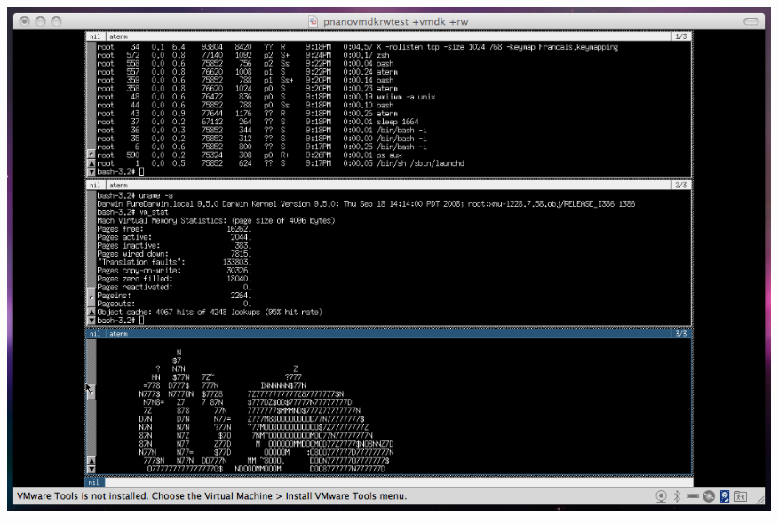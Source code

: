![](/img/developers/xfree86/wmii%20XFree86%20wmware.png)




<span style="font-size:13px">
 </span>
